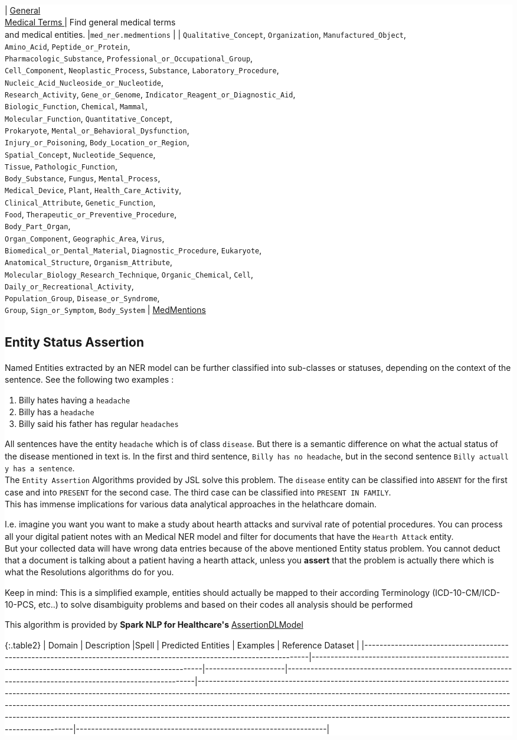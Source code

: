 | [General <br>Medical Terms ](https://nlp.johnsnowlabs.com/2021/04/01/ner_medmentions_coarse_en.html)                   |  Find general medical terms <br>  and medical entities.                                                                                        |`med_ner.medmentions`                  |                                                                                                                                                                                                                                                                                                                                                                                                            | `Qualitative_Concept`, `Organization`, `Manufactured_Object`, <br>`Amino_Acid`, `Peptide_or_Protein`, <br>`Pharmacologic_Substance`, `Professional_or_Occupational_Group`, <br>`Cell_Component`, `Neoplastic_Process`, `Substance`, `Laboratory_Procedure`, <br>`Nucleic_Acid_Nucleoside_or_Nucleotide`, <br>`Research_Activity`, `Gene_or_Genome`, `Indicator_Reagent_or_Diagnostic_Aid`,<br> `Biologic_Function`, `Chemical`, `Mammal`, <br>`Molecular_Function`, `Quantitative_Concept`, <br>`Prokaryote`, `Mental_or_Behavioral_Dysfunction`, <br>`Injury_or_Poisoning`, `Body_Location_or_Region`,<br> `Spatial_Concept`, `Nucleotide_Sequence`,<br> `Tissue`, `Pathologic_Function`, <br>`Body_Substance`, `Fungus`, `Mental_Process`,<br> `Medical_Device`, `Plant`, `Health_Care_Activity`, <br>`Clinical_Attribute`, `Genetic_Function`, <br>`Food`, `Therapeutic_or_Preventive_Procedure`, <br>`Body_Part_Organ`, <br>`Organ_Component`, `Geographic_Area`, `Virus`, <br>`Biomedical_or_Dental_Material`, `Diagnostic_Procedure`, `Eukaryote`,<br> `Anatomical_Structure`, `Organism_Attribute`, <br>`Molecular_Biology_Research_Technique`, `Organic_Chemical`, `Cell`, <br>`Daily_or_Recreational_Activity`,<br> `Population_Group`, `Disease_or_Syndrome`,<br> `Group`, `Sign_or_Symptom`, `Body_System`                                                                    | [MedMentions](https://arxiv.org/abs/1902.09476)

</div><div class="h3-box" markdown="1">

## Entity Status Assertion 
Named Entities extracted by an NER model can be further classified into sub-classes or statuses, depending on the context of the sentence. See the following two examples :
1. Billy hates having a `headache`
2. Billy has a `headache`
3. Billy said his father has regular `headaches`

All sentences have the entity `headache` which is of class `disease`.
But there is a semantic difference on what the actual status of the disease mentioned in text is. In the first and third sentence, `Billy has no headache`, but in the second sentence `Billy actually has a sentence`.      
The `Entity Assertion` Algorithms provided by JSL solve this problem. The `disease` entity can be classified into `ABSENT` for the first case and into `PRESENT` for the second case.  The third case can be classified into `PRESENT IN FAMILY`.    
This has immense implications for various data analytical approaches in the helathcare domain.

I.e. imagine you want you want to make a study about hearth attacks and survival rate of potential procedures. You can process all your digital patient notes with an Medical NER model and filter for documents that have the `Hearth Attack` entity.     
But your collected data will have wrong data entries because of the above mentioned Entity status problem. You cannot deduct that a document is talking about a patient having a hearth attack, unless you **assert**  that the problem is actually there which is what the Resolutions algorithms do for you.


Keep in mind: This is a simplified example, entities should actually be mapped to their according Terminology (ICD-10-CM/ICD-10-PCS, etc..) to solve disambiguity problems and based on their codes all analysis should be performed

This algorithm is provided by **Spark NLP for Healthcare's**  [AssertionDLModel](https://nlp.johnsnowlabs.com/docs/en/licensed_annotators#assertiondl)

</div><div class="h3-box" markdown="1">

{:.table2}
|  Domain                                                                                                              | Description                                                                                            |Spell                | Predicted Entities                                                                                          |   Examples                                                                                                                                                                                                                                                                                                                                                                                                                                                                                                        | Reference Dataset                                               |
|----------------------------------------------------------------------------------------------------------------------|--------------------------------------------------------------------------------------------------------|---------------------|-------------------------------------------------------------------------------------------------------------|-------------------------------------------------------------------------------------------------------------------------------------------------------------------------------------------------------------------------------------------------------------------------------------------------------------------------------------------------------------------------------------------------------------------------------------------------------------------------------------------------------------------|------------------------------------------------------------------|